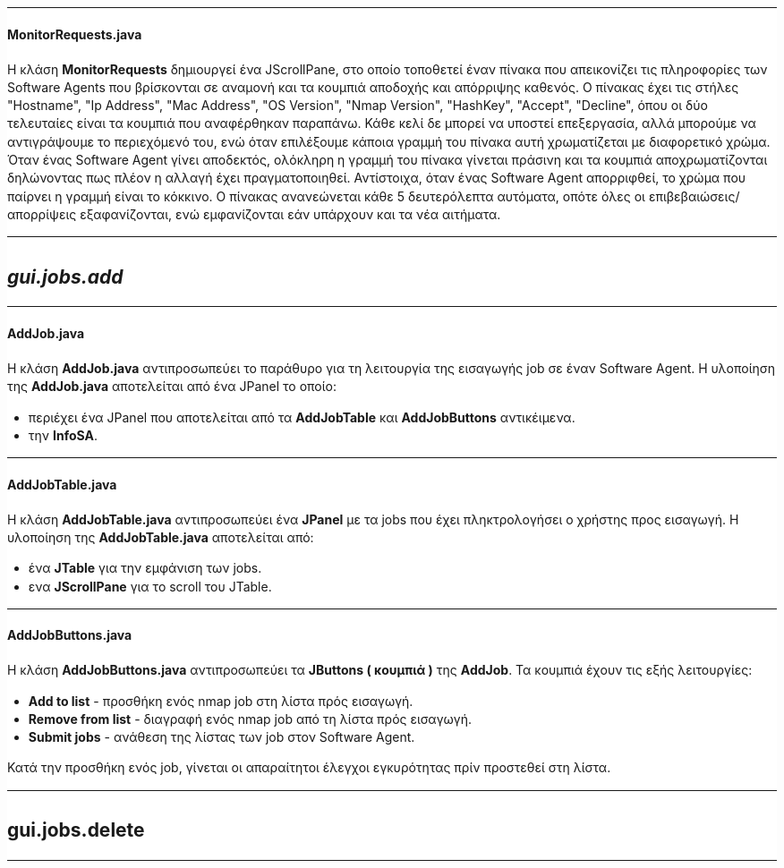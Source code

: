 --------------------
#### **MonitorRequests.java**
Η κλάση **MonitorRequests** δημιουργεί ένα JScrollPane, στο οποίο τοποθετεί έναν πίνακα που απεικονίζει τις πληροφορίες των Software Agents που βρίσκονται σε αναμονή και τα κουμπιά αποδοχής και απόρριψης καθενός.
Ο πίνακας έχει τις στήλες "Hostname", "Ip Address", "Mac Address", "OS Version", "Nmap Version", "HashKey", "Accept", "Decline", όπου οι δύο τελευταίες είναι τα κουμπιά που αναφέρθηκαν παραπάνω. Κάθε κελί δε μπορεί να υποστεί επεξεργασία, αλλά μπορούμε να αντιγράψουμε το περιεχόμενό του, ενώ όταν επιλέξουμε κάποια γραμμή του πίνακα αυτή χρωματίζεται με διαφορετικό χρώμα. Όταν ένας Software Agent γίνει αποδεκτός, ολόκληρη η γραμμή του πίνακα γίνεται πράσινη και τα κουμπιά αποχρωματίζονται δηλώνοντας πως πλέον η αλλαγή έχει πραγματοποιηθεί. Αντίστοιχα, όταν ένας Software Agent απορριφθεί, το χρώμα που παίρνει η γραμμή είναι το κόκκινο.
Ο πίνακας ανανεώνεται κάθε 5 δευτερόλεπτα αυτόματα, οπότε όλες οι επιβεβαιώσεις/απορρίψεις εξαφανίζονται, ενώ εμφανίζονται εάν υπάρχουν και τα νέα αιτήματα.

--------------------
## ***gui.jobs.add***

--------------------

#### **AddJob.java**
Η κλάση **AddJob.java** αντιπροσωπεύει το παράθυρο για τη λειτουργία της εισαγωγής job σε έναν Software Agent.
Η υλοποίηση της **AddJob.java** αποτελείται από ένα JPanel το οποίο: 

* περιέχει ένα JPanel που αποτελείται από τα **AddJobTable** και **AddJobButtons** αντικέιμενα.
* την **InfoSA**.

--------------------

#### **AddJobTable.java**
Η κλάση **AddJobTable.java** αντιπροσωπεύει ένα **JPanel** με τα jobs που έχει πληκτρολογήσει ο χρήστης προς εισαγωγή.
Η υλοποίηση της **AddJobTable.java** αποτελείται από:

* ένα **JTable** για την εμφάνιση των jobs.
* ενα **JScrollPane** για το scroll του JTable.


--------------------
#### **AddJobButtons.java**
Η κλάση **AddJobButtons.java** αντιπροσωπεύει τα  **JButtons ( κουμπιά )** της **AddJob**.
Τα κουμπιά έχουν τις εξής λειτουργίες:

* **Add to list** 		- προσθήκη ενός nmap job στη λίστα πρός εισαγωγή.
* **Remove from list** 	- διαγραφή ενός nmap job από τη λίστα πρός εισαγωγή.
* **Submit jobs**		- ανάθεση της λίστας των job στον Software Agent.

Κατά την προσθήκη ενός job, γίνεται οι απαραίτητοι έλεγχοι εγκυρότητας πρίν προστεθεί στη λίστα.

--------------------

## **gui.jobs.delete** 
--------------------
